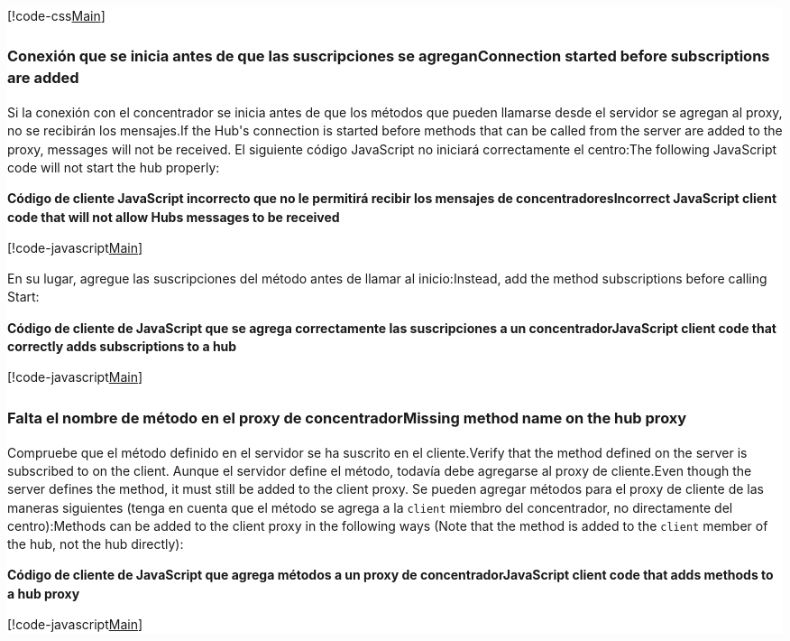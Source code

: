 [!code-css[Main](troubleshooting/samples/sample4.css)]

### <a name="connection-started-before-subscriptions-are-added"></a><span data-ttu-id="e1dea-151">Conexión que se inicia antes de que las suscripciones se agregan</span><span class="sxs-lookup"><span data-stu-id="e1dea-151">Connection started before subscriptions are added</span></span>

<span data-ttu-id="e1dea-152">Si la conexión con el concentrador se inicia antes de que los métodos que pueden llamarse desde el servidor se agregan al proxy, no se recibirán los mensajes.</span><span class="sxs-lookup"><span data-stu-id="e1dea-152">If the Hub's connection is started before methods that can be called from the server are added to the proxy, messages will not be received.</span></span> <span data-ttu-id="e1dea-153">El siguiente código JavaScript no iniciará correctamente el centro:</span><span class="sxs-lookup"><span data-stu-id="e1dea-153">The following JavaScript code will not start the hub properly:</span></span>

<span data-ttu-id="e1dea-154">**Código de cliente JavaScript incorrecto que no le permitirá recibir los mensajes de concentradores**</span><span class="sxs-lookup"><span data-stu-id="e1dea-154">**Incorrect JavaScript client code that will not allow Hubs messages to be received**</span></span>

[!code-javascript[Main](troubleshooting/samples/sample5.js)]

<span data-ttu-id="e1dea-155">En su lugar, agregue las suscripciones del método antes de llamar al inicio:</span><span class="sxs-lookup"><span data-stu-id="e1dea-155">Instead, add the method subscriptions before calling Start:</span></span>

<span data-ttu-id="e1dea-156">**Código de cliente de JavaScript que se agrega correctamente las suscripciones a un concentrador**</span><span class="sxs-lookup"><span data-stu-id="e1dea-156">**JavaScript client code that correctly adds subscriptions to a hub**</span></span>

[!code-javascript[Main](troubleshooting/samples/sample6.js)]

### <a name="missing-method-name-on-the-hub-proxy"></a><span data-ttu-id="e1dea-157">Falta el nombre de método en el proxy de concentrador</span><span class="sxs-lookup"><span data-stu-id="e1dea-157">Missing method name on the hub proxy</span></span>

<span data-ttu-id="e1dea-158">Compruebe que el método definido en el servidor se ha suscrito en el cliente.</span><span class="sxs-lookup"><span data-stu-id="e1dea-158">Verify that the method defined on the server is subscribed to on the client.</span></span> <span data-ttu-id="e1dea-159">Aunque el servidor define el método, todavía debe agregarse al proxy de cliente.</span><span class="sxs-lookup"><span data-stu-id="e1dea-159">Even though the server defines the method, it must still be added to the client proxy.</span></span> <span data-ttu-id="e1dea-160">Se pueden agregar métodos para el proxy de cliente de las maneras siguientes (tenga en cuenta que el método se agrega a la `client` miembro del concentrador, no directamente del centro):</span><span class="sxs-lookup"><span data-stu-id="e1dea-160">Methods can be added to the client proxy in the following ways (Note that the method is added to the `client` member of the hub, not the hub directly):</span></span>

<span data-ttu-id="e1dea-161">**Código de cliente de JavaScript que agrega métodos a un proxy de concentrador**</span><span class="sxs-lookup"><span data-stu-id="e1dea-161">**JavaScript client code that adds methods to a hub proxy**</span></span>

[!code-javascript[Main](troubleshooting/samples/sample7.js)]
